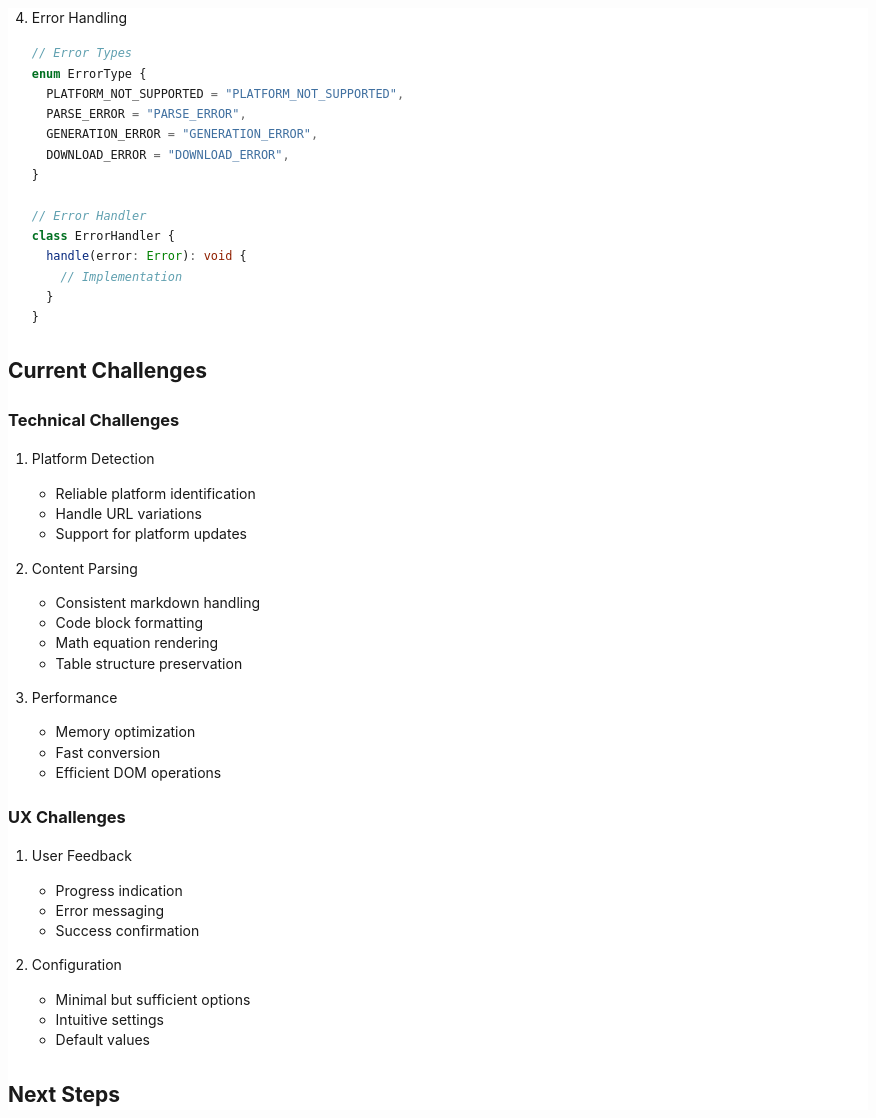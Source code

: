 4. Error Handling

   ```typescript
   // Error Types
   enum ErrorType {
     PLATFORM_NOT_SUPPORTED = "PLATFORM_NOT_SUPPORTED",
     PARSE_ERROR = "PARSE_ERROR",
     GENERATION_ERROR = "GENERATION_ERROR",
     DOWNLOAD_ERROR = "DOWNLOAD_ERROR",
   }

   // Error Handler
   class ErrorHandler {
     handle(error: Error): void {
       // Implementation
     }
   }
   ```

## Current Challenges

### Technical Challenges

1. Platform Detection

   - Reliable platform identification
   - Handle URL variations
   - Support for platform updates

2. Content Parsing

   - Consistent markdown handling
   - Code block formatting
   - Math equation rendering
   - Table structure preservation

3. Performance
   - Memory optimization
   - Fast conversion
   - Efficient DOM operations

### UX Challenges

1. User Feedback

   - Progress indication
   - Error messaging
   - Success confirmation

2. Configuration
   - Minimal but sufficient options
   - Intuitive settings
   - Default values

## Next Steps
